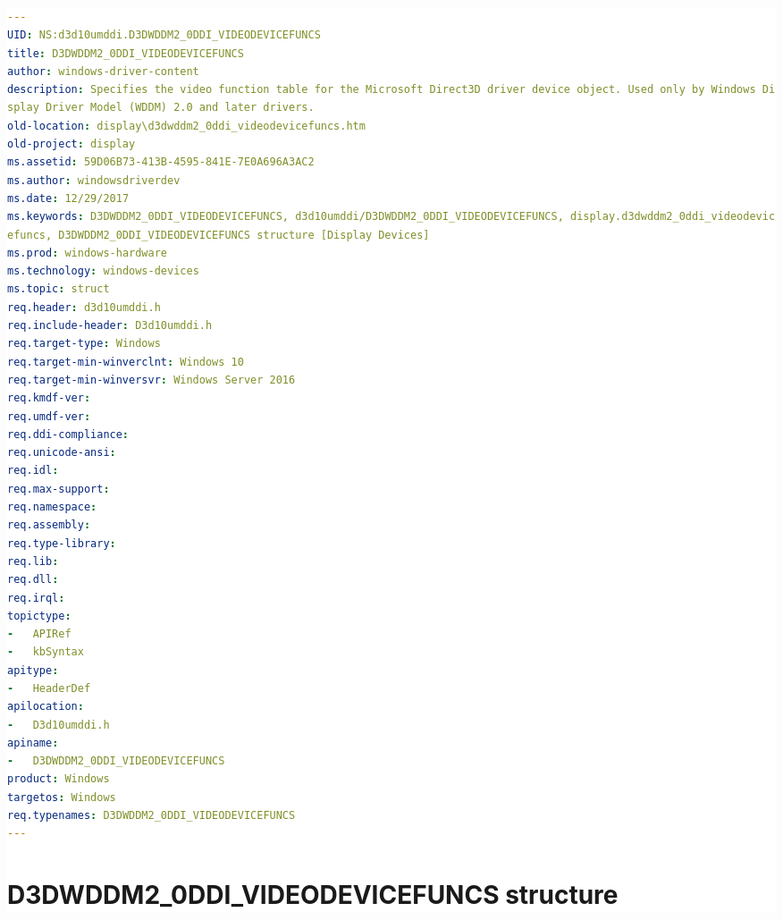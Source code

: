 ```yaml
---
UID: NS:d3d10umddi.D3DWDDM2_0DDI_VIDEODEVICEFUNCS
title: D3DWDDM2_0DDI_VIDEODEVICEFUNCS
author: windows-driver-content
description: Specifies the video function table for the Microsoft Direct3D driver device object. Used only by Windows Display Driver Model (WDDM) 2.0 and later drivers.
old-location: display\d3dwddm2_0ddi_videodevicefuncs.htm
old-project: display
ms.assetid: 59D06B73-413B-4595-841E-7E0A696A3AC2
ms.author: windowsdriverdev
ms.date: 12/29/2017
ms.keywords: D3DWDDM2_0DDI_VIDEODEVICEFUNCS, d3d10umddi/D3DWDDM2_0DDI_VIDEODEVICEFUNCS, display.d3dwddm2_0ddi_videodevicefuncs, D3DWDDM2_0DDI_VIDEODEVICEFUNCS structure [Display Devices]
ms.prod: windows-hardware
ms.technology: windows-devices
ms.topic: struct
req.header: d3d10umddi.h
req.include-header: D3d10umddi.h
req.target-type: Windows
req.target-min-winverclnt: Windows 10
req.target-min-winversvr: Windows Server 2016
req.kmdf-ver: 
req.umdf-ver: 
req.ddi-compliance: 
req.unicode-ansi: 
req.idl: 
req.max-support: 
req.namespace: 
req.assembly: 
req.type-library: 
req.lib: 
req.dll: 
req.irql: 
topictype:
-	APIRef
-	kbSyntax
apitype:
-	HeaderDef
apilocation:
-	D3d10umddi.h
apiname:
-	D3DWDDM2_0DDI_VIDEODEVICEFUNCS
product: Windows
targetos: Windows
req.typenames: D3DWDDM2_0DDI_VIDEODEVICEFUNCS
---
```


# D3DWDDM2_0DDI_VIDEODEVICEFUNCS structure
